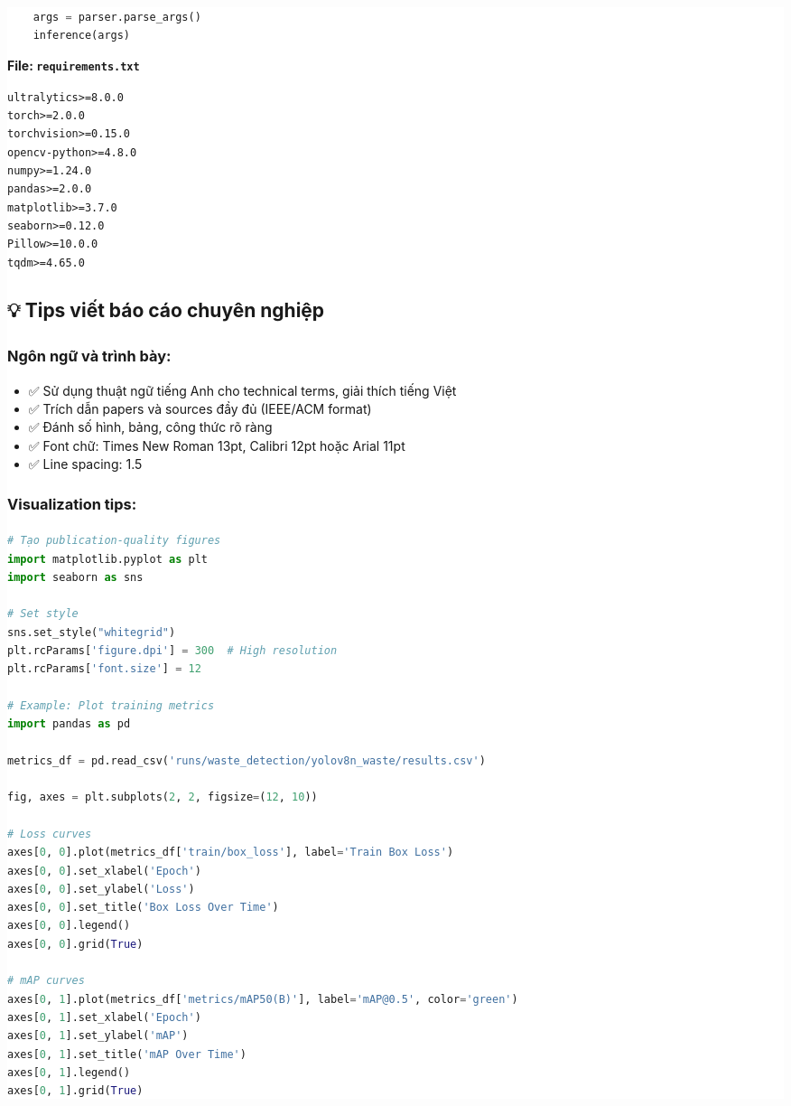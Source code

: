 ```python
    args = parser.parse_args()
    inference(args)
```

**File: `requirements.txt`**

```
ultralytics>=8.0.0
torch>=2.0.0
torchvision>=0.15.0
opencv-python>=4.8.0
numpy>=1.24.0
pandas>=2.0.0
matplotlib>=3.7.0
seaborn>=0.12.0
Pillow>=10.0.0
tqdm>=4.65.0
```

## 💡 Tips viết báo cáo chuyên nghiệp

### Ngôn ngữ và trình bày:

- ✅ Sử dụng thuật ngữ tiếng Anh cho technical terms, giải thích tiếng Việt
- ✅ Trích dẫn papers và sources đầy đủ (IEEE/ACM format)
- ✅ Đánh số hình, bảng, công thức rõ ràng
- ✅ Font chữ: Times New Roman 13pt, Calibri 12pt hoặc Arial 11pt
- ✅ Line spacing: 1.5

### Visualization tips:

```python
# Tạo publication-quality figures
import matplotlib.pyplot as plt
import seaborn as sns

# Set style
sns.set_style("whitegrid")
plt.rcParams['figure.dpi'] = 300  # High resolution
plt.rcParams['font.size'] = 12

# Example: Plot training metrics
import pandas as pd

metrics_df = pd.read_csv('runs/waste_detection/yolov8n_waste/results.csv')

fig, axes = plt.subplots(2, 2, figsize=(12, 10))

# Loss curves
axes[0, 0].plot(metrics_df['train/box_loss'], label='Train Box Loss')
axes[0, 0].set_xlabel('Epoch')
axes[0, 0].set_ylabel('Loss')
axes[0, 0].set_title('Box Loss Over Time')
axes[0, 0].legend()
axes[0, 0].grid(True)

# mAP curves
axes[0, 1].plot(metrics_df['metrics/mAP50(B)'], label='mAP@0.5', color='green')
axes[0, 1].set_xlabel('Epoch')
axes[0, 1].set_ylabel('mAP')
axes[0, 1].set_title('mAP Over Time')
axes[0, 1].legend()
axes[0, 1].grid(True)

```